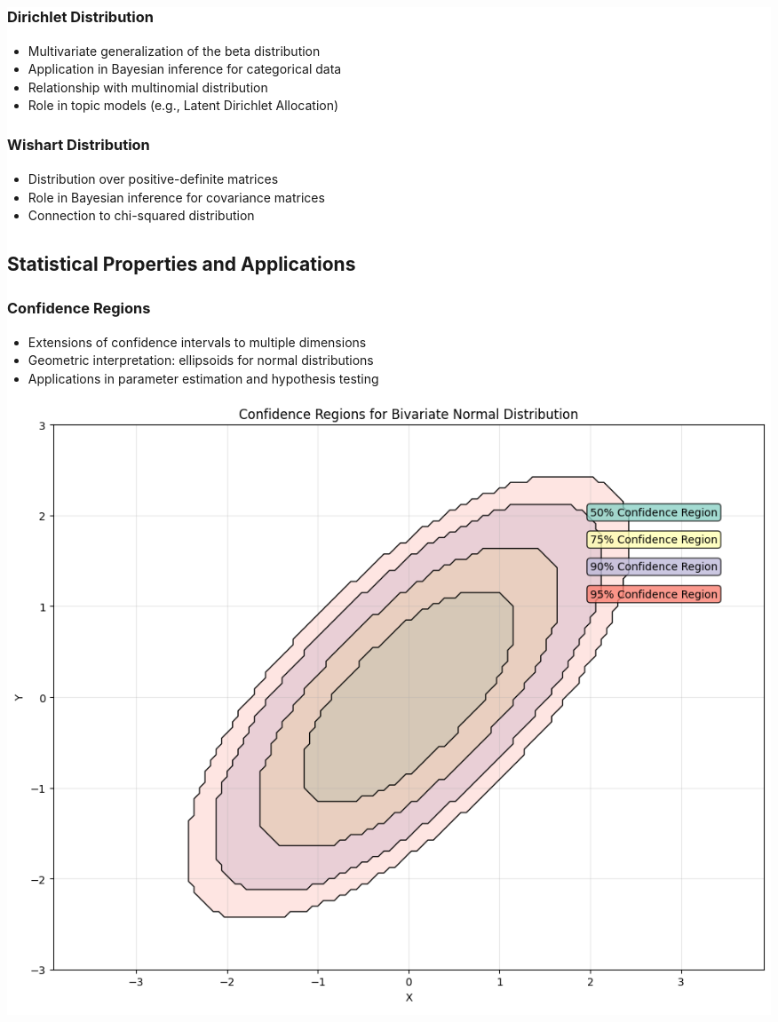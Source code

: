 ### Dirichlet Distribution
- Multivariate generalization of the beta distribution
- Application in Bayesian inference for categorical data
- Relationship with multinomial distribution
- Role in topic models (e.g., Latent Dirichlet Allocation)

### Wishart Distribution
- Distribution over positive-definite matrices
- Role in Bayesian inference for covariance matrices
- Connection to chi-squared distribution

## Statistical Properties and Applications

### Confidence Regions
- Extensions of confidence intervals to multiple dimensions
- Geometric interpretation: ellipsoids for normal distributions
- Applications in parameter estimation and hypothesis testing

![Confidence Regions](../Images/Contour_Plots/confidence_regions_contour.png)
